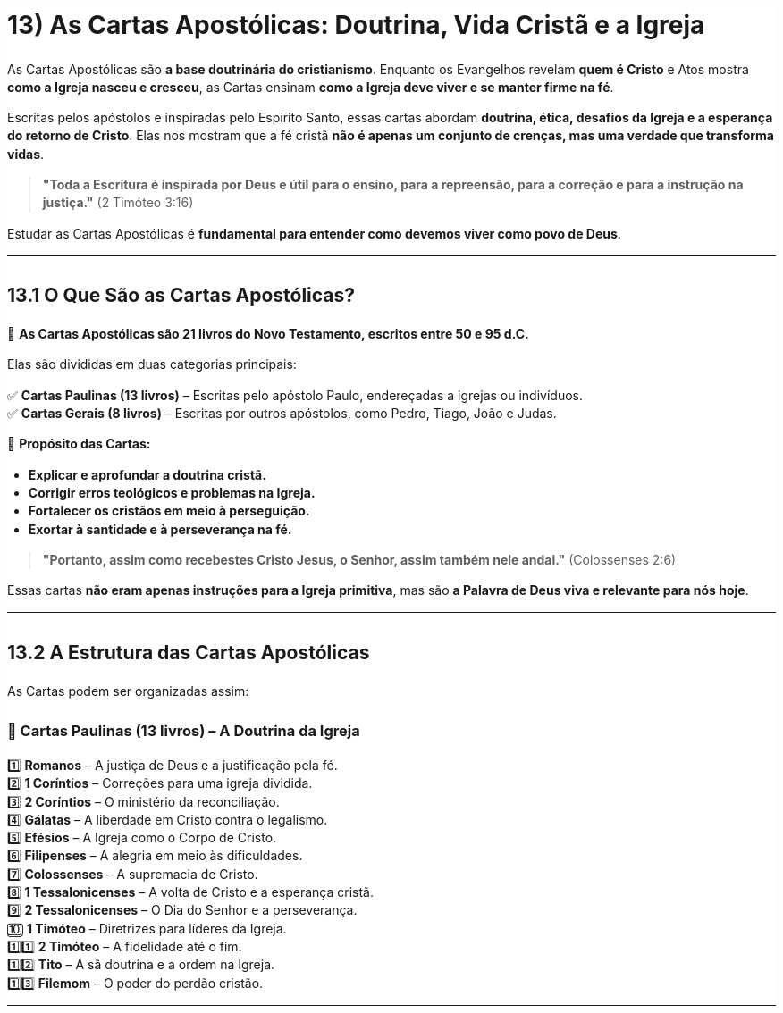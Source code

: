 # **13) As Cartas Apostólicas: Doutrina, Vida Cristã e a Igreja**  

As Cartas Apostólicas são **a base doutrinária do cristianismo**. Enquanto os Evangelhos revelam **quem é Cristo** e Atos mostra **como a Igreja nasceu e cresceu**, as Cartas ensinam **como a Igreja deve viver e se manter firme na fé**.  

Escritas pelos apóstolos e inspiradas pelo Espírito Santo, essas cartas abordam **doutrina, ética, desafios da Igreja e a esperança do retorno de Cristo**. Elas nos mostram que a fé cristã **não é apenas um conjunto de crenças, mas uma verdade que transforma vidas**.  

> **"Toda a Escritura é inspirada por Deus e útil para o ensino, para a repreensão, para a correção e para a instrução na justiça."** (2 Timóteo 3:16)  

Estudar as Cartas Apostólicas é **fundamental para entender como devemos viver como povo de Deus**.  

---

## **13.1 O Que São as Cartas Apostólicas?**  

📜 **As Cartas Apostólicas são 21 livros do Novo Testamento, escritos entre 50 e 95 d.C.**  

Elas são divididas em duas categorias principais:  

✅ **Cartas Paulinas (13 livros)** – Escritas pelo apóstolo Paulo, endereçadas a igrejas ou indivíduos.  
✅ **Cartas Gerais (8 livros)** – Escritas por outros apóstolos, como Pedro, Tiago, João e Judas.  

📖 **Propósito das Cartas:**  
- **Explicar e aprofundar a doutrina cristã.**  
- **Corrigir erros teológicos e problemas na Igreja.**  
- **Fortalecer os cristãos em meio à perseguição.**  
- **Exortar à santidade e à perseverança na fé.**  

> **"Portanto, assim como recebestes Cristo Jesus, o Senhor, assim também nele andai."** (Colossenses 2:6)  

Essas cartas **não eram apenas instruções para a Igreja primitiva**, mas são **a Palavra de Deus viva e relevante para nós hoje**.  

---

## **13.2 A Estrutura das Cartas Apostólicas**  

As Cartas podem ser organizadas assim:  

### **📖 Cartas Paulinas (13 livros) – A Doutrina da Igreja**  
1️⃣ **Romanos** – A justiça de Deus e a justificação pela fé.  
2️⃣ **1 Coríntios** – Correções para uma igreja dividida.  
3️⃣ **2 Coríntios** – O ministério da reconciliação.  
4️⃣ **Gálatas** – A liberdade em Cristo contra o legalismo.  
5️⃣ **Efésios** – A Igreja como o Corpo de Cristo.  
6️⃣ **Filipenses** – A alegria em meio às dificuldades.  
7️⃣ **Colossenses** – A supremacia de Cristo.  
8️⃣ **1 Tessalonicenses** – A volta de Cristo e a esperança cristã.  
9️⃣ **2 Tessalonicenses** – O Dia do Senhor e a perseverança.  
🔟 **1 Timóteo** – Diretrizes para líderes da Igreja.  
1️⃣1️⃣ **2 Timóteo** – A fidelidade até o fim.  
1️⃣2️⃣ **Tito** – A sã doutrina e a ordem na Igreja.  
1️⃣3️⃣ **Filemom** – O poder do perdão cristão.  

---